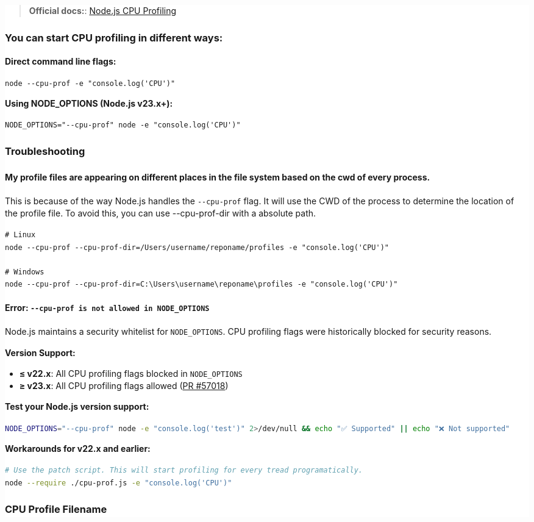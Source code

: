 > **Official docs:**: [Node.js CPU Profiling](https://nodejs.org/api/inspector.html#inspector_cpu_profiling)

### You can start CPU profiling in different ways:

**Direct command line flags:**
```shell
node --cpu-prof -e "console.log('CPU')"
```

**Using NODE_OPTIONS (Node.js v23.x+):**
```shell
NODE_OPTIONS="--cpu-prof" node -e "console.log('CPU')"
```

### Troubleshooting

#### My profile files are appearing on different places in the file system based on the cwd of every process.

This is because of the way Node.js handles the `--cpu-prof` flag. It will use the CWD of the process to determine the location of the profile file. To avoid this, you can use --cpu-prof-dir with a absolute path.

```shell
# Linux
node --cpu-prof --cpu-prof-dir=/Users/username/reponame/profiles -e "console.log('CPU')"

# Windows
node --cpu-prof --cpu-prof-dir=C:\Users\username\reponame\profiles -e "console.log('CPU')"
```

#### Error: `--cpu-prof is not allowed in NODE_OPTIONS`

Node.js maintains a security whitelist for `NODE_OPTIONS`. CPU profiling flags were historically blocked for security reasons.

**Version Support:**
- **≤ v22.x**: All CPU profiling flags blocked in `NODE_OPTIONS`
- **≥ v23.x**: All CPU profiling flags allowed ([PR #57018](https://github.com/nodejs/node/pull/57018))

**Test your Node.js version support:**
```bash
NODE_OPTIONS="--cpu-prof" node -e "console.log('test')" 2>/dev/null && echo "✅ Supported" || echo "❌ Not supported"
```

**Workarounds for v22.x and earlier:**
```bash
# Use the patch script. This will start profiling for every tread programatically.
node --require ./cpu-prof.js -e "console.log('CPU')"
```

### CPU Profile Filename
